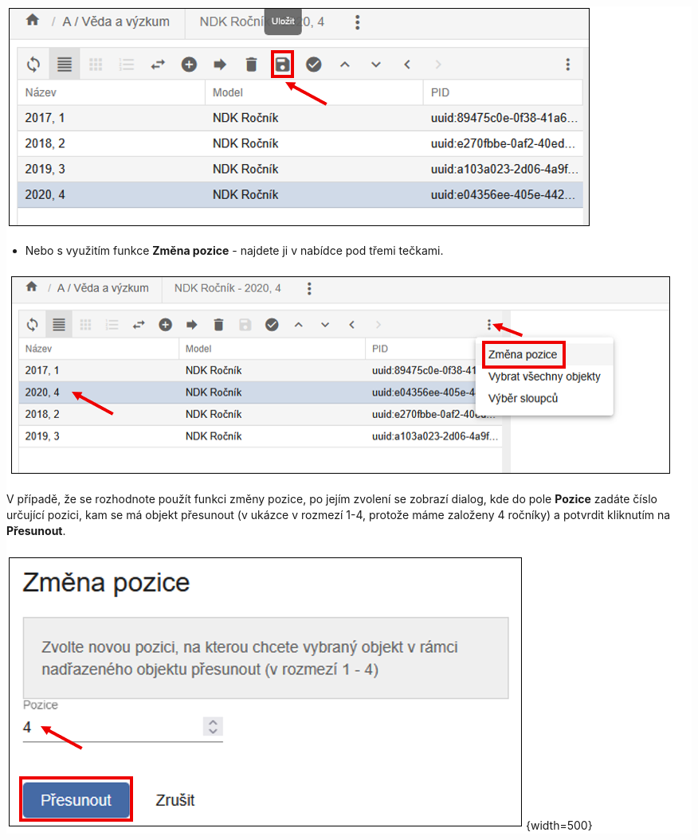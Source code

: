 ![](./media/periodika/image15.png)

- Nebo s využitím funkce **Změna pozice** - najdete ji v nabídce pod
  třemi tečkami.

![](./media/periodika/image16.png)

V případě, že se rozhodnote použít funkci změny pozice, po jejím zvolení
se zobrazí dialog, kde do pole **Pozice** zadáte číslo určující pozici,
kam se má objekt přesunout (v ukázce v rozmezí 1-4, protože máme
založeny 4 ročníky) a potvrdit kliknutím na **Přesunout**.

![](./media/periodika/image17.png){width=500}

